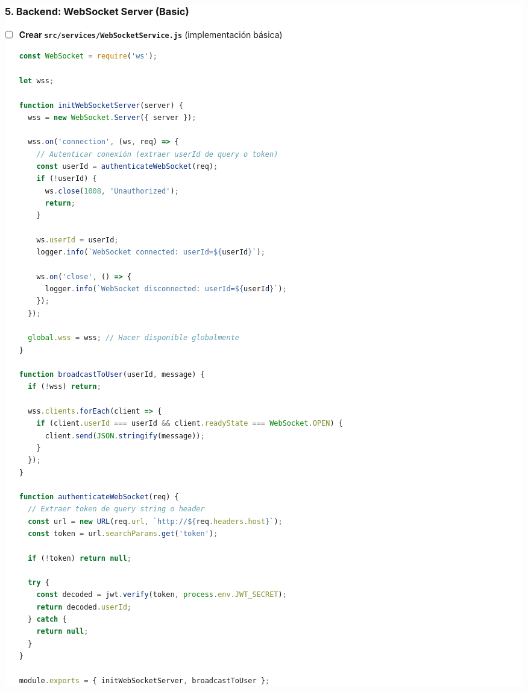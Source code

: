 ### 5. Backend: WebSocket Server (Basic)

- [ ] **Crear `src/services/WebSocketService.js`** (implementación básica)

  ```javascript
  const WebSocket = require('ws');

  let wss;

  function initWebSocketServer(server) {
    wss = new WebSocket.Server({ server });

    wss.on('connection', (ws, req) => {
      // Autenticar conexión (extraer userId de query o token)
      const userId = authenticateWebSocket(req);
      if (!userId) {
        ws.close(1008, 'Unauthorized');
        return;
      }

      ws.userId = userId;
      logger.info(`WebSocket connected: userId=${userId}`);

      ws.on('close', () => {
        logger.info(`WebSocket disconnected: userId=${userId}`);
      });
    });

    global.wss = wss; // Hacer disponible globalmente
  }

  function broadcastToUser(userId, message) {
    if (!wss) return;

    wss.clients.forEach(client => {
      if (client.userId === userId && client.readyState === WebSocket.OPEN) {
        client.send(JSON.stringify(message));
      }
    });
  }

  function authenticateWebSocket(req) {
    // Extraer token de query string o header
    const url = new URL(req.url, `http://${req.headers.host}`);
    const token = url.searchParams.get('token');

    if (!token) return null;

    try {
      const decoded = jwt.verify(token, process.env.JWT_SECRET);
      return decoded.userId;
    } catch {
      return null;
    }
  }

  module.exports = { initWebSocketServer, broadcastToUser };
  ```
